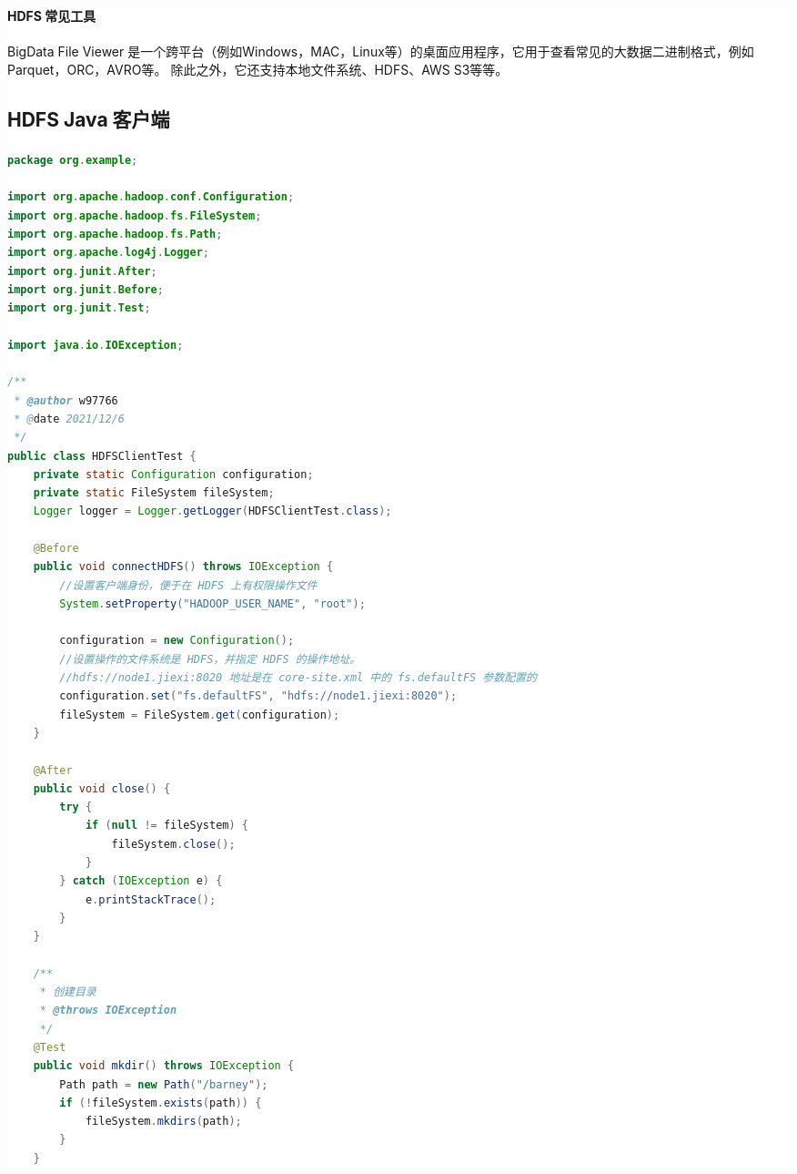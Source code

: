 #### HDFS 常见工具
BigData File Viewer 是一个跨平台（例如Windows，MAC，Linux等）的桌面应用程序，它用于查看常见的大数据二进制格式，例如Parquet，ORC，AVRO等。
除此之外，它还支持本地文件系统、HDFS、AWS S3等等。

## HDFS Java 客户端

```java
package org.example;

import org.apache.hadoop.conf.Configuration;
import org.apache.hadoop.fs.FileSystem;
import org.apache.hadoop.fs.Path;
import org.apache.log4j.Logger;
import org.junit.After;
import org.junit.Before;
import org.junit.Test;

import java.io.IOException;

/**
 * @author w97766
 * @date 2021/12/6
 */
public class HDFSClientTest {
    private static Configuration configuration;
    private static FileSystem fileSystem;
    Logger logger = Logger.getLogger(HDFSClientTest.class);

    @Before
    public void connectHDFS() throws IOException {
        //设置客户端身份，便于在 HDFS 上有权限操作文件
        System.setProperty("HADOOP_USER_NAME", "root");

        configuration = new Configuration();
        //设置操作的文件系统是 HDFS，并指定 HDFS 的操作地址。
        //hdfs://node1.jiexi:8020 地址是在 core-site.xml 中的 fs.defaultFS 参数配置的
        configuration.set("fs.defaultFS", "hdfs://node1.jiexi:8020");
        fileSystem = FileSystem.get(configuration);
    }

    @After
    public void close() {
        try {
            if (null != fileSystem) {
                fileSystem.close();
            }
        } catch (IOException e) {
            e.printStackTrace();
        }
    }

    /**
     * 创建目录
     * @throws IOException
     */
    @Test
    public void mkdir() throws IOException {
        Path path = new Path("/barney");
        if (!fileSystem.exists(path)) {
            fileSystem.mkdirs(path);
        }
    }

```